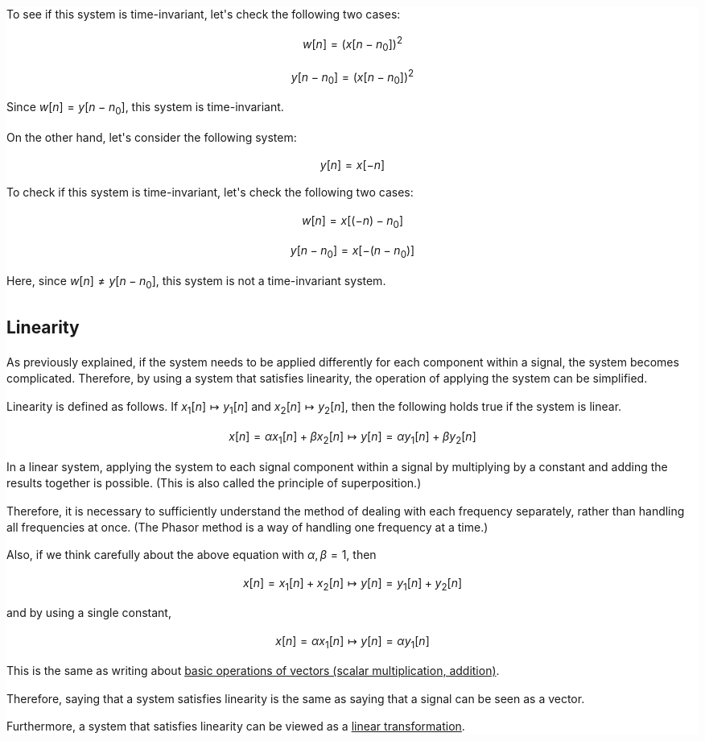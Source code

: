 To see if this system is time-invariant, let's check the following two cases:

$$w[n]=(x[n-n_0])^2$$

$$y[n-n_0]=(x[n-n_0])^2$$

Since $w[n]=y[n-n_0]$, this system is time-invariant.

On the other hand, let's consider the following system:

$$y[n]=x[-n]$$

To check if this system is time-invariant, let's check the following two cases:

$$w[n]=x[(-n)-n_0]$$

$$y[n-n_0]=x[-(n-n_0)]$$

Here, since $w[n]\neq y[n-n_0]$, this system is not a time-invariant system.

## Linearity

As previously explained, if the system needs to be applied differently for each component within a signal, the system becomes complicated. Therefore, by using a system that satisfies linearity, the operation of applying the system can be simplified.

Linearity is defined as follows. If $x_1[n]\longmapsto y_1[n]$ and $x_2[n] \longmapsto y_2[n]$, then the following holds true if the system is linear.

$$x[n]=\alpha x_1[n]+\beta x_2[n] \longmapsto y[n]=\alpha y_1[n]+\beta y_2[n]$$

In a linear system, applying the system to each signal component within a signal by multiplying by a constant and adding the results together is possible. (This is also called the principle of superposition.)

Therefore, it is necessary to sufficiently understand the method of dealing with each frequency separately, rather than handling all frequencies at once. (The Phasor method is a way of handling one frequency at a time.)

Also, if we think carefully about the above equation with $\alpha,\beta = 1$, then

$$x[n]=x_1[n]+x_2[n] \longmapsto y[n]=y_1[n]+y_2[n]$$

and by using a single constant,

$$x[n]=\alpha x_1[n] \longmapsto y[n]=\alpha y_1[n]$$

This is the same as writing about [basic operations of vectors (scalar multiplication, addition)](https://angeloyeo.github.io/2020/09/07/basic_vector_operation_en.html).

Therefore, saying that a system satisfies linearity is the same as saying that a signal can be seen as a vector. 

Furthermore, a system that satisfies linearity can be viewed as a [linear transformation](https://angeloyeo.github.io/2019/07/15/Matrix_as_Linear_Transformation_en.html).

<p align = "center">

[^1]: You may ask, why does it have to be sine waves? A very good question. Sine waves are not necessary. However, it is possible to represent almost all signals as combinations of countless sine waves. In other words, it is a sufficient condition. This means that you can also use other forms of "sufficiently good signal sets" instead of sine wave sets. This change of perspective can be used when extending the Fourier transform to the concept of "wavelet transform."
